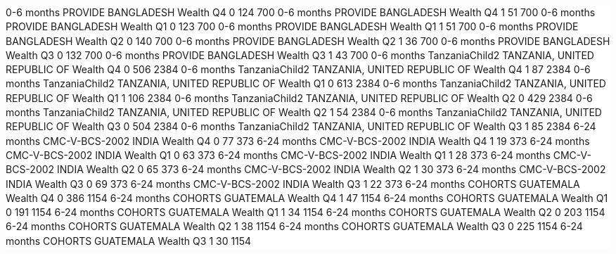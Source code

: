 0-6 months    PROVIDE          BANGLADESH                     Wealth Q4                   0      124     700
0-6 months    PROVIDE          BANGLADESH                     Wealth Q4                   1       51     700
0-6 months    PROVIDE          BANGLADESH                     Wealth Q1                   0      123     700
0-6 months    PROVIDE          BANGLADESH                     Wealth Q1                   1       51     700
0-6 months    PROVIDE          BANGLADESH                     Wealth Q2                   0      140     700
0-6 months    PROVIDE          BANGLADESH                     Wealth Q2                   1       36     700
0-6 months    PROVIDE          BANGLADESH                     Wealth Q3                   0      132     700
0-6 months    PROVIDE          BANGLADESH                     Wealth Q3                   1       43     700
0-6 months    TanzaniaChild2   TANZANIA, UNITED REPUBLIC OF   Wealth Q4                   0      506    2384
0-6 months    TanzaniaChild2   TANZANIA, UNITED REPUBLIC OF   Wealth Q4                   1       87    2384
0-6 months    TanzaniaChild2   TANZANIA, UNITED REPUBLIC OF   Wealth Q1                   0      613    2384
0-6 months    TanzaniaChild2   TANZANIA, UNITED REPUBLIC OF   Wealth Q1                   1      106    2384
0-6 months    TanzaniaChild2   TANZANIA, UNITED REPUBLIC OF   Wealth Q2                   0      429    2384
0-6 months    TanzaniaChild2   TANZANIA, UNITED REPUBLIC OF   Wealth Q2                   1       54    2384
0-6 months    TanzaniaChild2   TANZANIA, UNITED REPUBLIC OF   Wealth Q3                   0      504    2384
0-6 months    TanzaniaChild2   TANZANIA, UNITED REPUBLIC OF   Wealth Q3                   1       85    2384
6-24 months   CMC-V-BCS-2002   INDIA                          Wealth Q4                   0       77     373
6-24 months   CMC-V-BCS-2002   INDIA                          Wealth Q4                   1       19     373
6-24 months   CMC-V-BCS-2002   INDIA                          Wealth Q1                   0       63     373
6-24 months   CMC-V-BCS-2002   INDIA                          Wealth Q1                   1       28     373
6-24 months   CMC-V-BCS-2002   INDIA                          Wealth Q2                   0       65     373
6-24 months   CMC-V-BCS-2002   INDIA                          Wealth Q2                   1       30     373
6-24 months   CMC-V-BCS-2002   INDIA                          Wealth Q3                   0       69     373
6-24 months   CMC-V-BCS-2002   INDIA                          Wealth Q3                   1       22     373
6-24 months   COHORTS          GUATEMALA                      Wealth Q4                   0      386    1154
6-24 months   COHORTS          GUATEMALA                      Wealth Q4                   1       47    1154
6-24 months   COHORTS          GUATEMALA                      Wealth Q1                   0      191    1154
6-24 months   COHORTS          GUATEMALA                      Wealth Q1                   1       34    1154
6-24 months   COHORTS          GUATEMALA                      Wealth Q2                   0      203    1154
6-24 months   COHORTS          GUATEMALA                      Wealth Q2                   1       38    1154
6-24 months   COHORTS          GUATEMALA                      Wealth Q3                   0      225    1154
6-24 months   COHORTS          GUATEMALA                      Wealth Q3                   1       30    1154
